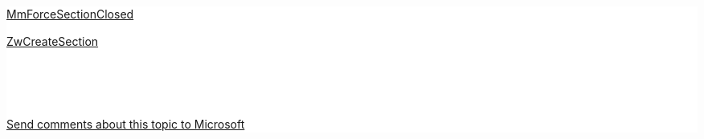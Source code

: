 <a href="..\ntifs\nf-ntifs-mmforcesectionclosed.md">MmForceSectionClosed</a>



<a href="..\wdm\nf-wdm-zwcreatesection.md">ZwCreateSection</a>



 

 

<a href="mailto:wsddocfb@microsoft.com?subject=Documentation%20feedback [ifsk\ifsk]:%20FsRtlCreateSectionForDataScan routine%20 RELEASE:%20(2/16/2018)&amp;body=%0A%0APRIVACY STATEMENT%0A%0AWe use your feedback to improve the documentation. We don't use your email address for any other purpose, and we'll remove your email address from our system after the issue that you're reporting is fixed. While we're working to fix this issue, we might send you an email message to ask for more info. Later, we might also send you an email message to let you know that we've addressed your feedback.%0A%0AFor more info about Microsoft's privacy policy, see http://privacy.microsoft.com/en-us/default.aspx." title="Send comments about this topic to Microsoft">Send comments about this topic to Microsoft</a>

